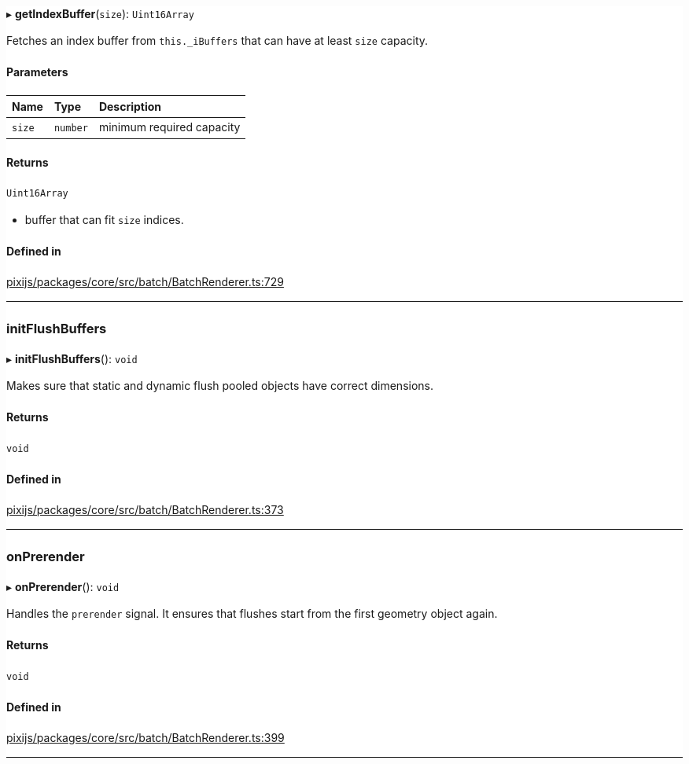 ▸ **getIndexBuffer**(`size`): `Uint16Array`

Fetches an index buffer from `this._iBuffers` that can
have at least `size` capacity.

#### Parameters

| Name | Type | Description |
| :------ | :------ | :------ |
| `size` | `number` | minimum required capacity |

#### Returns

`Uint16Array`

- buffer that can fit `size` indices.

#### Defined in

[pixijs/packages/core/src/batch/BatchRenderer.ts:729](https://github.com/pixijs/pixijs/blob/2194fe5c5/packages/core/src/batch/BatchRenderer.ts#L729)

___

### initFlushBuffers

▸ **initFlushBuffers**(): `void`

Makes sure that static and dynamic flush pooled objects have correct dimensions.

#### Returns

`void`

#### Defined in

[pixijs/packages/core/src/batch/BatchRenderer.ts:373](https://github.com/pixijs/pixijs/blob/2194fe5c5/packages/core/src/batch/BatchRenderer.ts#L373)

___

### onPrerender

▸ **onPrerender**(): `void`

Handles the `prerender` signal. It ensures that flushes start from the first geometry object again.

#### Returns

`void`

#### Defined in

[pixijs/packages/core/src/batch/BatchRenderer.ts:399](https://github.com/pixijs/pixijs/blob/2194fe5c5/packages/core/src/batch/BatchRenderer.ts#L399)

___
